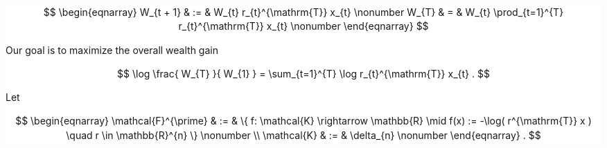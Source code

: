 $$
\begin{eqnarray}
    W_{t + 1}
    & := &
        W_{t}
        r_{t}^{\mathrm{T}}
        x_{t}
    \nonumber
    W_{T}
    & = &
        W_{t}
        \prod_{t=1}^{T}
            r_{t}^{\mathrm{T}}
            x_{t}
    \nonumber
\end{eqnarray}
$$

Our goal is to maximize the overall wealth gain

$$
    \log
    \frac{
        W_{T}
    }{
        W_{1}
    }
    =
    \sum_{t=1}^{T}
        \log
            r_{t}^{\mathrm{T}}
            x_{t}
    .
$$

Let 

$$
\begin{eqnarray}
    \mathcal{F}^{\prime}
    & := &
        \{
            f: \mathcal{K} \rightarrow \mathbb{R}
            \mid
            f(x)
            :=
            -\log(
                r^{\mathrm{T}}
                x
            )
            \quad
            r \in \mathbb{R}^{n}
        \}
    \nonumber
    \\
    \mathcal{K}
    & := &
        \delta_{n}
    \nonumber
\end{eqnarray}
    .
$$
